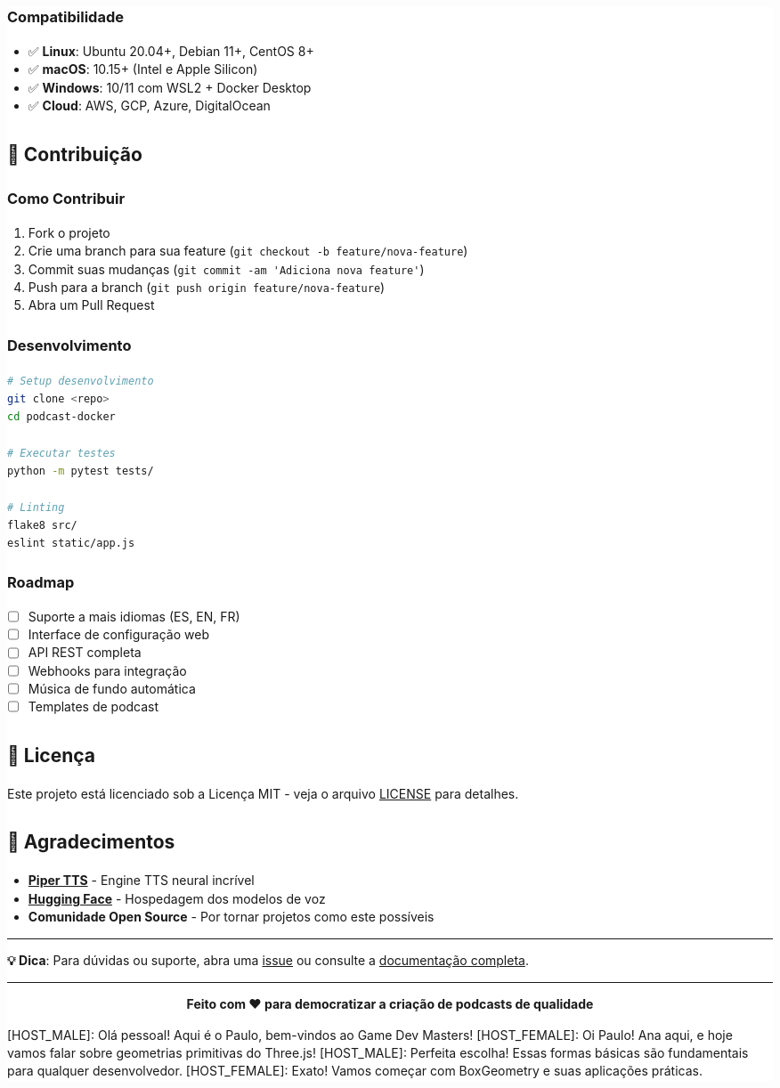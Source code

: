 ### **Compatibilidade**
- ✅ **Linux**: Ubuntu 20.04+, Debian 11+, CentOS 8+
- ✅ **macOS**: 10.15+ (Intel e Apple Silicon)
- ✅ **Windows**: 10/11 com WSL2 + Docker Desktop
- ✅ **Cloud**: AWS, GCP, Azure, DigitalOcean

## 🤝 **Contribuição**

### **Como Contribuir**
1. Fork o projeto
2. Crie uma branch para sua feature (`git checkout -b feature/nova-feature`)
3. Commit suas mudanças (`git commit -am 'Adiciona nova feature'`)
4. Push para a branch (`git push origin feature/nova-feature`)
5. Abra um Pull Request

### **Desenvolvimento**
```bash
# Setup desenvolvimento
git clone <repo>
cd podcast-docker

# Executar testes
python -m pytest tests/

# Linting
flake8 src/
eslint static/app.js
```

### **Roadmap**
- [ ] Suporte a mais idiomas (ES, EN, FR)
- [ ] Interface de configuração web
- [ ] API REST completa
- [ ] Webhooks para integração
- [ ] Música de fundo automática
- [ ] Templates de podcast

## 📄 **Licença**

Este projeto está licenciado sob a Licença MIT - veja o arquivo [LICENSE](LICENSE) para detalhes.

## 🙏 **Agradecimentos**

- **[Piper TTS](https://github.com/rhasspy/piper)** - Engine TTS neural incrível
- **[Hugging Face](https://huggingface.co/)** - Hospedagem dos modelos de voz
- **Comunidade Open Source** - Por tornar projetos como este possíveis

---

**💡 Dica**: Para dúvidas ou suporte, abra uma [issue](issues) ou consulte a [documentação completa](docs/).

---
<div align="center">
<strong>Feito com ❤️ para democratizar a criação de podcasts de qualidade</strong>
</div> 

[HOST_MALE]: Olá pessoal! Aqui é o Paulo, bem-vindos ao Game Dev Masters!
[HOST_FEMALE]: Oi Paulo! Ana aqui, e hoje vamos falar sobre geometrias primitivas do Three.js!
[HOST_MALE]: Perfeita escolha! Essas formas básicas são fundamentais para qualquer desenvolvedor.
[HOST_FEMALE]: Exato! Vamos começar com BoxGeometry e suas aplicações práticas.